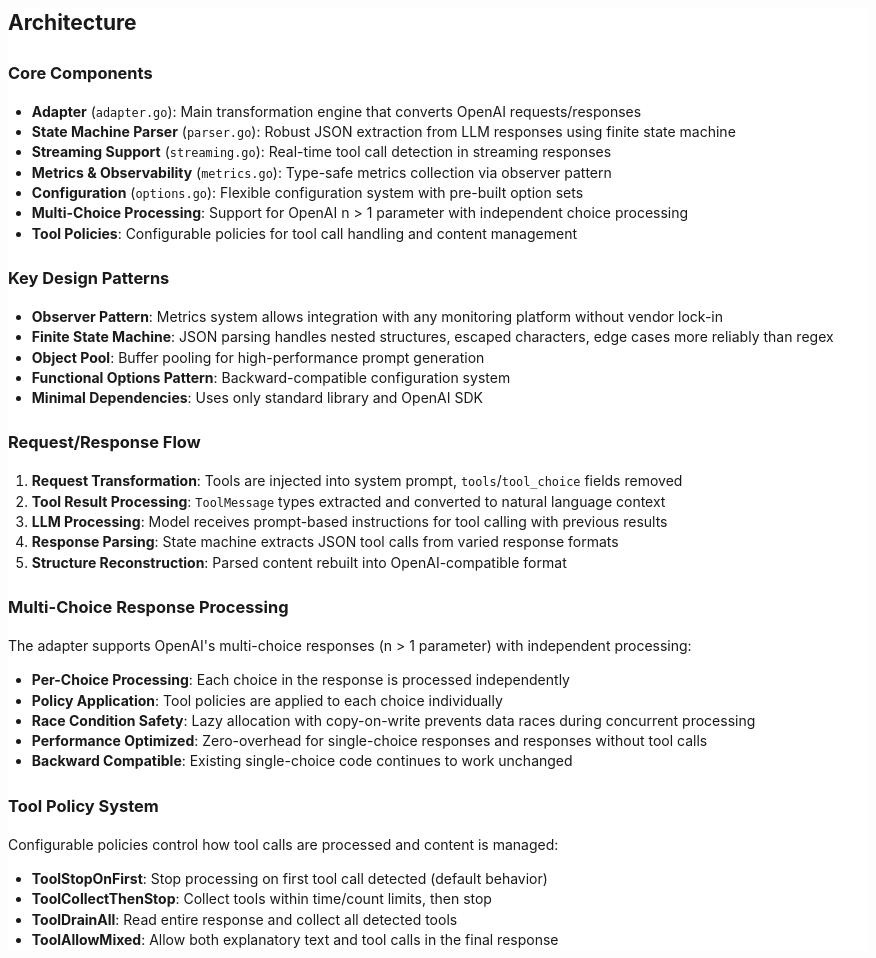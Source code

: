 ## Architecture

### Core Components

- **Adapter** (`adapter.go`): Main transformation engine that converts OpenAI requests/responses
- **State Machine Parser** (`parser.go`): Robust JSON extraction from LLM responses using finite state machine
- **Streaming Support** (`streaming.go`): Real-time tool call detection in streaming responses  
- **Metrics & Observability** (`metrics.go`): Type-safe metrics collection via observer pattern
- **Configuration** (`options.go`): Flexible configuration system with pre-built option sets
- **Multi-Choice Processing**: Support for OpenAI n > 1 parameter with independent choice processing
- **Tool Policies**: Configurable policies for tool call handling and content management

### Key Design Patterns

- **Observer Pattern**: Metrics system allows integration with any monitoring platform without vendor lock-in
- **Finite State Machine**: JSON parsing handles nested structures, escaped characters, edge cases more reliably than regex
- **Object Pool**: Buffer pooling for high-performance prompt generation
- **Functional Options Pattern**: Backward-compatible configuration system
- **Minimal Dependencies**: Uses only standard library and OpenAI SDK

### Request/Response Flow

1. **Request Transformation**: Tools are injected into system prompt, `tools`/`tool_choice` fields removed
2. **Tool Result Processing**: `ToolMessage` types extracted and converted to natural language context
3. **LLM Processing**: Model receives prompt-based instructions for tool calling with previous results
4. **Response Parsing**: State machine extracts JSON tool calls from varied response formats
5. **Structure Reconstruction**: Parsed content rebuilt into OpenAI-compatible format

### Multi-Choice Response Processing

The adapter supports OpenAI's multi-choice responses (n > 1 parameter) with independent processing:
- **Per-Choice Processing**: Each choice in the response is processed independently
- **Policy Application**: Tool policies are applied to each choice individually
- **Race Condition Safety**: Lazy allocation with copy-on-write prevents data races during concurrent processing
- **Performance Optimized**: Zero-overhead for single-choice responses and responses without tool calls
- **Backward Compatible**: Existing single-choice code continues to work unchanged

### Tool Policy System

Configurable policies control how tool calls are processed and content is managed:
- **ToolStopOnFirst**: Stop processing on first tool call detected (default behavior)
- **ToolCollectThenStop**: Collect tools within time/count limits, then stop
- **ToolDrainAll**: Read entire response and collect all detected tools
- **ToolAllowMixed**: Allow both explanatory text and tool calls in the final response
